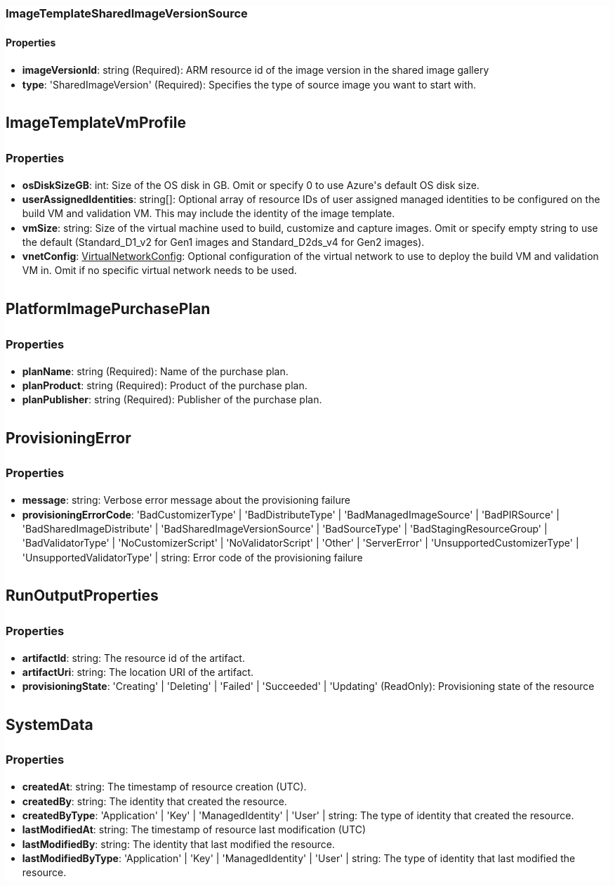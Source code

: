 ### ImageTemplateSharedImageVersionSource
#### Properties
* **imageVersionId**: string (Required): ARM resource id of the image version in the shared image gallery
* **type**: 'SharedImageVersion' (Required): Specifies the type of source image you want to start with.


## ImageTemplateVmProfile
### Properties
* **osDiskSizeGB**: int: Size of the OS disk in GB. Omit or specify 0 to use Azure's default OS disk size.
* **userAssignedIdentities**: string[]: Optional array of resource IDs of user assigned managed identities to be configured on the build VM and validation VM. This may include the identity of the image template.
* **vmSize**: string: Size of the virtual machine used to build, customize and capture images. Omit or specify empty string to use the default (Standard_D1_v2 for Gen1 images and Standard_D2ds_v4 for Gen2 images).
* **vnetConfig**: [VirtualNetworkConfig](#virtualnetworkconfig): Optional configuration of the virtual network to use to deploy the build VM and validation VM in. Omit if no specific virtual network needs to be used.

## PlatformImagePurchasePlan
### Properties
* **planName**: string (Required): Name of the purchase plan.
* **planProduct**: string (Required): Product of the purchase plan.
* **planPublisher**: string (Required): Publisher of the purchase plan.

## ProvisioningError
### Properties
* **message**: string: Verbose error message about the provisioning failure
* **provisioningErrorCode**: 'BadCustomizerType' | 'BadDistributeType' | 'BadManagedImageSource' | 'BadPIRSource' | 'BadSharedImageDistribute' | 'BadSharedImageVersionSource' | 'BadSourceType' | 'BadStagingResourceGroup' | 'BadValidatorType' | 'NoCustomizerScript' | 'NoValidatorScript' | 'Other' | 'ServerError' | 'UnsupportedCustomizerType' | 'UnsupportedValidatorType' | string: Error code of the provisioning failure

## RunOutputProperties
### Properties
* **artifactId**: string: The resource id of the artifact.
* **artifactUri**: string: The location URI of the artifact.
* **provisioningState**: 'Creating' | 'Deleting' | 'Failed' | 'Succeeded' | 'Updating' (ReadOnly): Provisioning state of the resource

## SystemData
### Properties
* **createdAt**: string: The timestamp of resource creation (UTC).
* **createdBy**: string: The identity that created the resource.
* **createdByType**: 'Application' | 'Key' | 'ManagedIdentity' | 'User' | string: The type of identity that created the resource.
* **lastModifiedAt**: string: The timestamp of resource last modification (UTC)
* **lastModifiedBy**: string: The identity that last modified the resource.
* **lastModifiedByType**: 'Application' | 'Key' | 'ManagedIdentity' | 'User' | string: The type of identity that last modified the resource.

